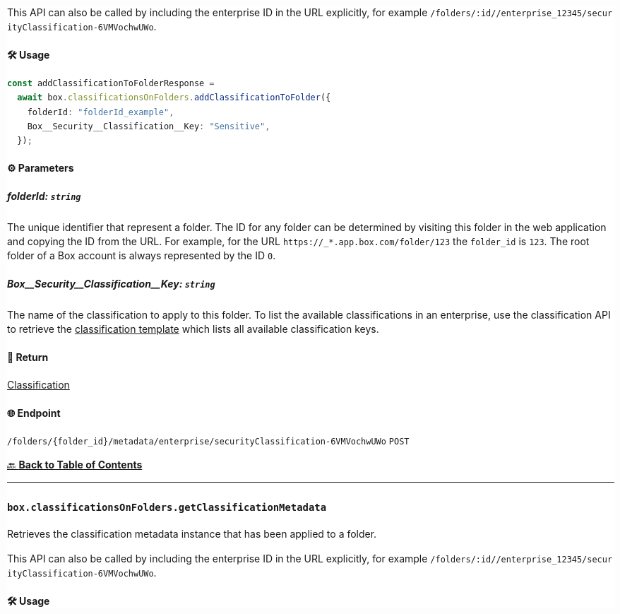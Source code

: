 This API can also be called by including the enterprise ID in the
URL explicitly, for example
`/folders/:id//enterprise_12345/securityClassification-6VMVochwUWo`.

#### 🛠️ Usage<a id="🛠️-usage"></a>

```typescript
const addClassificationToFolderResponse =
  await box.classificationsOnFolders.addClassificationToFolder({
    folderId: "folderId_example",
    Box__Security__Classification__Key: "Sensitive",
  });
```

#### ⚙️ Parameters<a id="⚙️-parameters"></a>

##### folderId: `string`<a id="folderid-string"></a>

The unique identifier that represent a folder.  The ID for any folder can be determined by visiting this folder in the web application and copying the ID from the URL. For example, for the URL `https://_*.app.box.com/folder/123` the `folder_id` is `123`.  The root folder of a Box account is always represented by the ID `0`.

##### Box__Security__Classification__Key: `string`<a id="box__security__classification__key-string"></a>

The name of the classification to apply to this folder.  To list the available classifications in an enterprise, use the classification API to retrieve the [classification template](e://get_metadata_templates_enterprise_securityClassification-6VMVochwUWo_schema) which lists all available classification keys.

#### 🔄 Return<a id="🔄-return"></a>

[Classification](./models/classification.ts)

#### 🌐 Endpoint<a id="🌐-endpoint"></a>

`/folders/{folder_id}/metadata/enterprise/securityClassification-6VMVochwUWo` `POST`

[🔙 **Back to Table of Contents**](#table-of-contents)

---


### `box.classificationsOnFolders.getClassificationMetadata`<a id="boxclassificationsonfoldersgetclassificationmetadata"></a>

Retrieves the classification metadata instance that
has been applied to a folder.

This API can also be called by including the enterprise ID in the
URL explicitly, for example
`/folders/:id//enterprise_12345/securityClassification-6VMVochwUWo`.

#### 🛠️ Usage<a id="🛠️-usage"></a>
